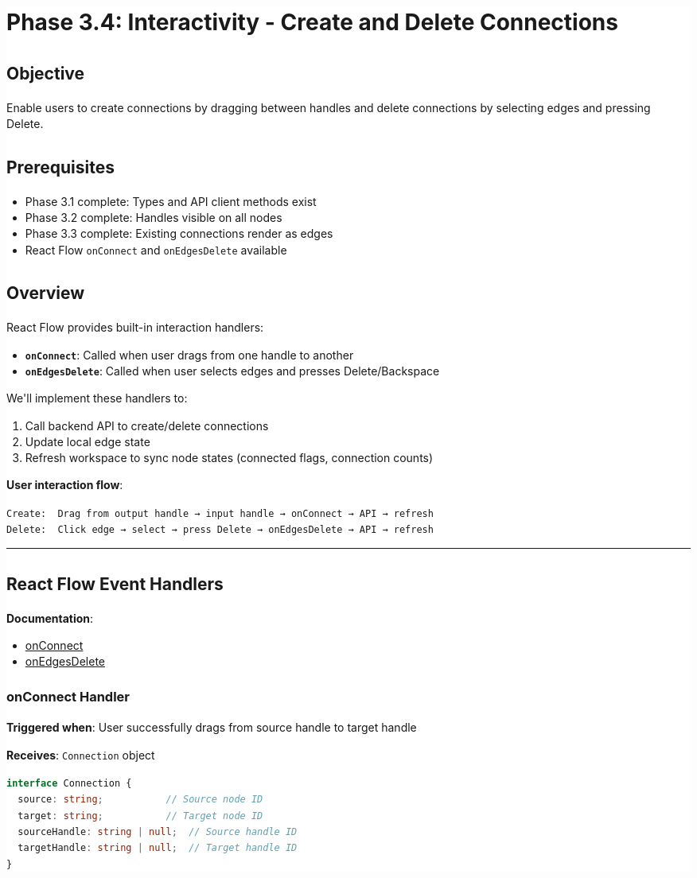 # Phase 3.4: Interactivity - Create and Delete Connections

## Objective
Enable users to create connections by dragging between handles and delete connections by selecting edges and pressing Delete.

## Prerequisites
- Phase 3.1 complete: Types and API client methods exist
- Phase 3.2 complete: Handles visible on all nodes
- Phase 3.3 complete: Existing connections render as edges
- React Flow `onConnect` and `onEdgesDelete` available

## Overview

React Flow provides built-in interaction handlers:
- **`onConnect`**: Called when user drags from one handle to another
- **`onEdgesDelete`**: Called when user selects edges and presses Delete/Backspace

We'll implement these handlers to:
1. Call backend API to create/delete connections
2. Update local edge state
3. Refresh workspace to sync node states (connected flags, connection counts)

**User interaction flow**:
```
Create:  Drag from output handle → input handle → onConnect → API → refresh
Delete:  Click edge → select → press Delete → onEdgesDelete → API → refresh
```

---

## React Flow Event Handlers

**Documentation**:
- [onConnect](https://reactflow.dev/api-reference/react-flow#onconnect)
- [onEdgesDelete](https://reactflow.dev/api-reference/react-flow#onedgesdelete)

### onConnect Handler

**Triggered when**: User successfully drags from source handle to target handle

**Receives**: `Connection` object
```typescript
interface Connection {
  source: string;           // Source node ID
  target: string;           // Target node ID
  sourceHandle: string | null;  // Source handle ID
  targetHandle: string | null;  // Target handle ID
}
```
